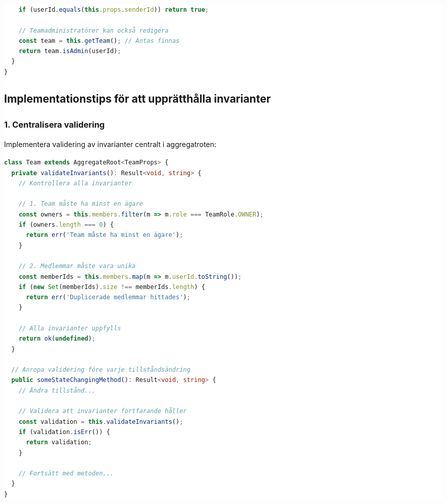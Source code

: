 ```typescript
    if (userId.equals(this.props.senderId)) return true;
    
    // Teamadministratörer kan också redigera
    const team = this.getTeam(); // Antas finnas
    return team.isAdmin(userId);
  }
}
```

## Implementationstips för att upprätthålla invarianter

### 1. Centralisera validering

Implementera validering av invarianter centralt i aggregatroten:

```typescript
class Team extends AggregateRoot<TeamProps> {
  private validateInvariants(): Result<void, string> {
    // Kontrollera alla invarianter
    
    // 1. Team måste ha minst en ägare
    const owners = this.members.filter(m => m.role === TeamRole.OWNER);
    if (owners.length === 0) {
      return err('Team måste ha minst en ägare');
    }
    
    // 2. Medlemmar måste vara unika
    const memberIds = this.members.map(m => m.userId.toString());
    if (new Set(memberIds).size !== memberIds.length) {
      return err('Duplicerade medlemmar hittades');
    }
    
    // Alla invarianter uppfylls
    return ok(undefined);
  }
  
  // Anropa validering före varje tillståndsändring
  public someStateChangingMethod(): Result<void, string> {
    // Ändra tillstånd...
    
    // Validera att invarianter fortfarande håller
    const validation = this.validateInvariants();
    if (validation.isErr()) {
      return validation;
    }
    
    // Fortsätt med metoden...
  }
}
```
